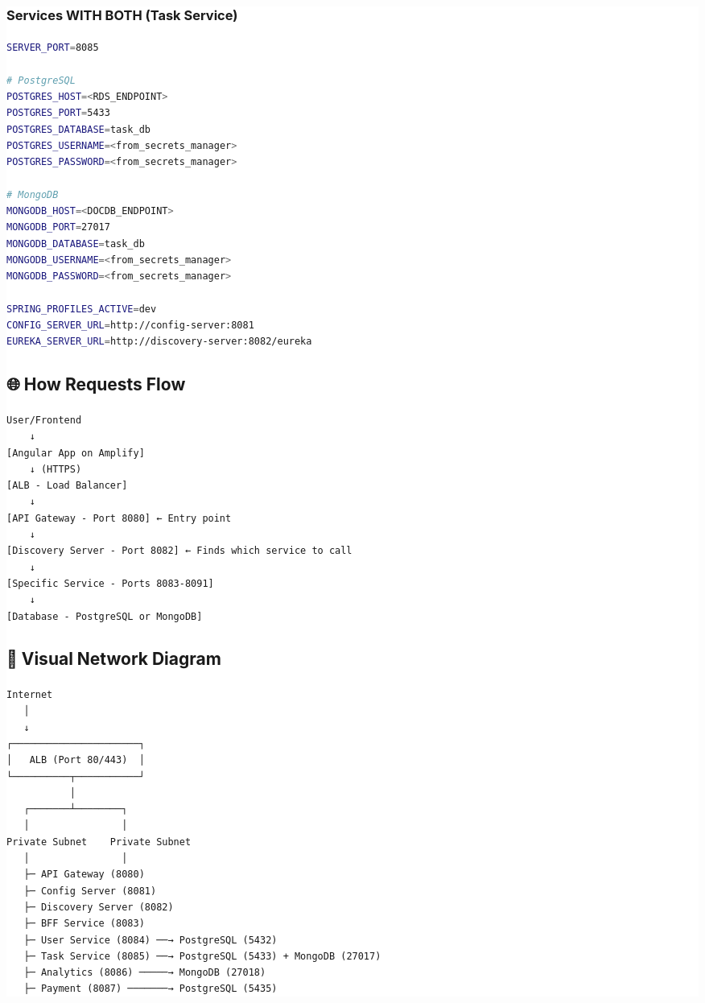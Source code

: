 ### Services WITH BOTH (Task Service)
```bash
SERVER_PORT=8085

# PostgreSQL
POSTGRES_HOST=<RDS_ENDPOINT>
POSTGRES_PORT=5433
POSTGRES_DATABASE=task_db
POSTGRES_USERNAME=<from_secrets_manager>
POSTGRES_PASSWORD=<from_secrets_manager>

# MongoDB
MONGODB_HOST=<DOCDB_ENDPOINT>
MONGODB_PORT=27017
MONGODB_DATABASE=task_db
MONGODB_USERNAME=<from_secrets_manager>
MONGODB_PASSWORD=<from_secrets_manager>

SPRING_PROFILES_ACTIVE=dev
CONFIG_SERVER_URL=http://config-server:8081
EUREKA_SERVER_URL=http://discovery-server:8082/eureka
```

## 🌐 How Requests Flow

```
User/Frontend
    ↓
[Angular App on Amplify]
    ↓ (HTTPS)
[ALB - Load Balancer]
    ↓
[API Gateway - Port 8080] ← Entry point
    ↓
[Discovery Server - Port 8082] ← Finds which service to call
    ↓
[Specific Service - Ports 8083-8091]
    ↓
[Database - PostgreSQL or MongoDB]
```

## 🎨 Visual Network Diagram

```
Internet
   │
   ↓
┌──────────────────────┐
│   ALB (Port 80/443)  │
└──────────┬───────────┘
           │
   ┌───────┴────────┐
   │                │
Private Subnet    Private Subnet
   │                │
   ├─ API Gateway (8080)
   ├─ Config Server (8081)
   ├─ Discovery Server (8082)
   ├─ BFF Service (8083)
   ├─ User Service (8084) ──→ PostgreSQL (5432)
   ├─ Task Service (8085) ──→ PostgreSQL (5433) + MongoDB (27017)
   ├─ Analytics (8086) ─────→ MongoDB (27018)
   ├─ Payment (8087) ───────→ PostgreSQL (5435)
```